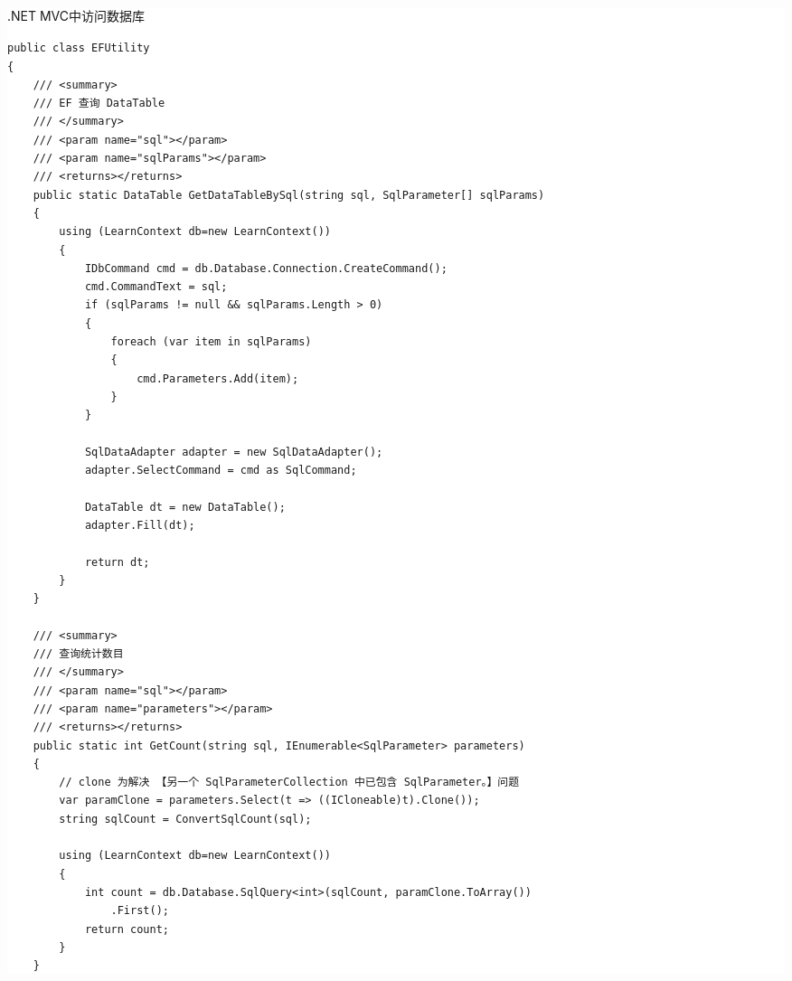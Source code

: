 .NET MVC中访问数据库

    public class EFUtility
    {
        /// <summary>
        /// EF 查询 DataTable 
        /// </summary>
        /// <param name="sql"></param>
        /// <param name="sqlParams"></param>
        /// <returns></returns>
        public static DataTable GetDataTableBySql(string sql, SqlParameter[] sqlParams)
        {
            using (LearnContext db=new LearnContext())
            {
                IDbCommand cmd = db.Database.Connection.CreateCommand();
                cmd.CommandText = sql;
                if (sqlParams != null && sqlParams.Length > 0)
                {
                    foreach (var item in sqlParams)
                    {
                        cmd.Parameters.Add(item);
                    }
                }

                SqlDataAdapter adapter = new SqlDataAdapter();
                adapter.SelectCommand = cmd as SqlCommand;

                DataTable dt = new DataTable();
                adapter.Fill(dt);

                return dt;
            }
        }

        /// <summary>
        /// 查询统计数目
        /// </summary>
        /// <param name="sql"></param>
        /// <param name="parameters"></param>
        /// <returns></returns>
        public static int GetCount(string sql, IEnumerable<SqlParameter> parameters)
        {
            // clone 为解决 【另一个 SqlParameterCollection 中已包含 SqlParameter。】问题
            var paramClone = parameters.Select(t => ((ICloneable)t).Clone());
            string sqlCount = ConvertSqlCount(sql);

            using (LearnContext db=new LearnContext())
            {
                int count = db.Database.SqlQuery<int>(sqlCount, paramClone.ToArray())
                    .First();
                return count;
            }
        }
